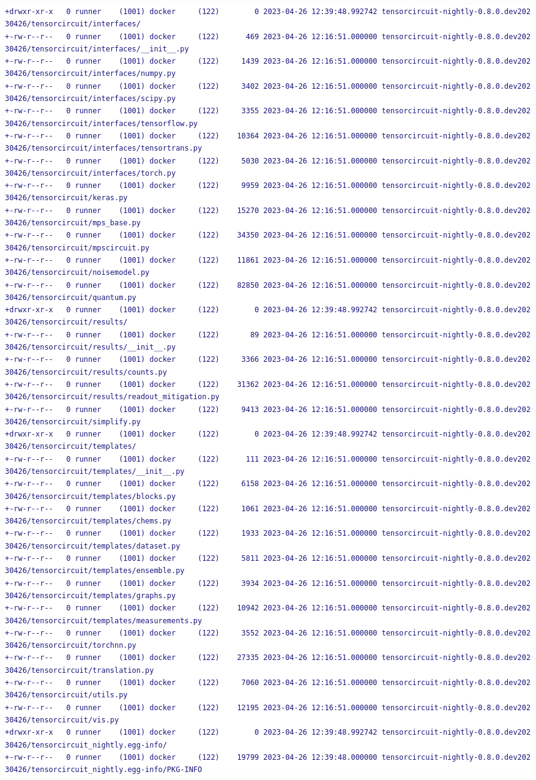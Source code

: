 ```diff
+drwxr-xr-x   0 runner    (1001) docker     (122)        0 2023-04-26 12:39:48.992742 tensorcircuit-nightly-0.8.0.dev20230426/tensorcircuit/interfaces/
+-rw-r--r--   0 runner    (1001) docker     (122)      469 2023-04-26 12:16:51.000000 tensorcircuit-nightly-0.8.0.dev20230426/tensorcircuit/interfaces/__init__.py
+-rw-r--r--   0 runner    (1001) docker     (122)     1439 2023-04-26 12:16:51.000000 tensorcircuit-nightly-0.8.0.dev20230426/tensorcircuit/interfaces/numpy.py
+-rw-r--r--   0 runner    (1001) docker     (122)     3402 2023-04-26 12:16:51.000000 tensorcircuit-nightly-0.8.0.dev20230426/tensorcircuit/interfaces/scipy.py
+-rw-r--r--   0 runner    (1001) docker     (122)     3355 2023-04-26 12:16:51.000000 tensorcircuit-nightly-0.8.0.dev20230426/tensorcircuit/interfaces/tensorflow.py
+-rw-r--r--   0 runner    (1001) docker     (122)    10364 2023-04-26 12:16:51.000000 tensorcircuit-nightly-0.8.0.dev20230426/tensorcircuit/interfaces/tensortrans.py
+-rw-r--r--   0 runner    (1001) docker     (122)     5030 2023-04-26 12:16:51.000000 tensorcircuit-nightly-0.8.0.dev20230426/tensorcircuit/interfaces/torch.py
+-rw-r--r--   0 runner    (1001) docker     (122)     9959 2023-04-26 12:16:51.000000 tensorcircuit-nightly-0.8.0.dev20230426/tensorcircuit/keras.py
+-rw-r--r--   0 runner    (1001) docker     (122)    15270 2023-04-26 12:16:51.000000 tensorcircuit-nightly-0.8.0.dev20230426/tensorcircuit/mps_base.py
+-rw-r--r--   0 runner    (1001) docker     (122)    34350 2023-04-26 12:16:51.000000 tensorcircuit-nightly-0.8.0.dev20230426/tensorcircuit/mpscircuit.py
+-rw-r--r--   0 runner    (1001) docker     (122)    11861 2023-04-26 12:16:51.000000 tensorcircuit-nightly-0.8.0.dev20230426/tensorcircuit/noisemodel.py
+-rw-r--r--   0 runner    (1001) docker     (122)    82850 2023-04-26 12:16:51.000000 tensorcircuit-nightly-0.8.0.dev20230426/tensorcircuit/quantum.py
+drwxr-xr-x   0 runner    (1001) docker     (122)        0 2023-04-26 12:39:48.992742 tensorcircuit-nightly-0.8.0.dev20230426/tensorcircuit/results/
+-rw-r--r--   0 runner    (1001) docker     (122)       89 2023-04-26 12:16:51.000000 tensorcircuit-nightly-0.8.0.dev20230426/tensorcircuit/results/__init__.py
+-rw-r--r--   0 runner    (1001) docker     (122)     3366 2023-04-26 12:16:51.000000 tensorcircuit-nightly-0.8.0.dev20230426/tensorcircuit/results/counts.py
+-rw-r--r--   0 runner    (1001) docker     (122)    31362 2023-04-26 12:16:51.000000 tensorcircuit-nightly-0.8.0.dev20230426/tensorcircuit/results/readout_mitigation.py
+-rw-r--r--   0 runner    (1001) docker     (122)     9413 2023-04-26 12:16:51.000000 tensorcircuit-nightly-0.8.0.dev20230426/tensorcircuit/simplify.py
+drwxr-xr-x   0 runner    (1001) docker     (122)        0 2023-04-26 12:39:48.992742 tensorcircuit-nightly-0.8.0.dev20230426/tensorcircuit/templates/
+-rw-r--r--   0 runner    (1001) docker     (122)      111 2023-04-26 12:16:51.000000 tensorcircuit-nightly-0.8.0.dev20230426/tensorcircuit/templates/__init__.py
+-rw-r--r--   0 runner    (1001) docker     (122)     6158 2023-04-26 12:16:51.000000 tensorcircuit-nightly-0.8.0.dev20230426/tensorcircuit/templates/blocks.py
+-rw-r--r--   0 runner    (1001) docker     (122)     1061 2023-04-26 12:16:51.000000 tensorcircuit-nightly-0.8.0.dev20230426/tensorcircuit/templates/chems.py
+-rw-r--r--   0 runner    (1001) docker     (122)     1933 2023-04-26 12:16:51.000000 tensorcircuit-nightly-0.8.0.dev20230426/tensorcircuit/templates/dataset.py
+-rw-r--r--   0 runner    (1001) docker     (122)     5811 2023-04-26 12:16:51.000000 tensorcircuit-nightly-0.8.0.dev20230426/tensorcircuit/templates/ensemble.py
+-rw-r--r--   0 runner    (1001) docker     (122)     3934 2023-04-26 12:16:51.000000 tensorcircuit-nightly-0.8.0.dev20230426/tensorcircuit/templates/graphs.py
+-rw-r--r--   0 runner    (1001) docker     (122)    10942 2023-04-26 12:16:51.000000 tensorcircuit-nightly-0.8.0.dev20230426/tensorcircuit/templates/measurements.py
+-rw-r--r--   0 runner    (1001) docker     (122)     3552 2023-04-26 12:16:51.000000 tensorcircuit-nightly-0.8.0.dev20230426/tensorcircuit/torchnn.py
+-rw-r--r--   0 runner    (1001) docker     (122)    27335 2023-04-26 12:16:51.000000 tensorcircuit-nightly-0.8.0.dev20230426/tensorcircuit/translation.py
+-rw-r--r--   0 runner    (1001) docker     (122)     7060 2023-04-26 12:16:51.000000 tensorcircuit-nightly-0.8.0.dev20230426/tensorcircuit/utils.py
+-rw-r--r--   0 runner    (1001) docker     (122)    12195 2023-04-26 12:16:51.000000 tensorcircuit-nightly-0.8.0.dev20230426/tensorcircuit/vis.py
+drwxr-xr-x   0 runner    (1001) docker     (122)        0 2023-04-26 12:39:48.992742 tensorcircuit-nightly-0.8.0.dev20230426/tensorcircuit_nightly.egg-info/
+-rw-r--r--   0 runner    (1001) docker     (122)    19799 2023-04-26 12:39:48.000000 tensorcircuit-nightly-0.8.0.dev20230426/tensorcircuit_nightly.egg-info/PKG-INFO
```